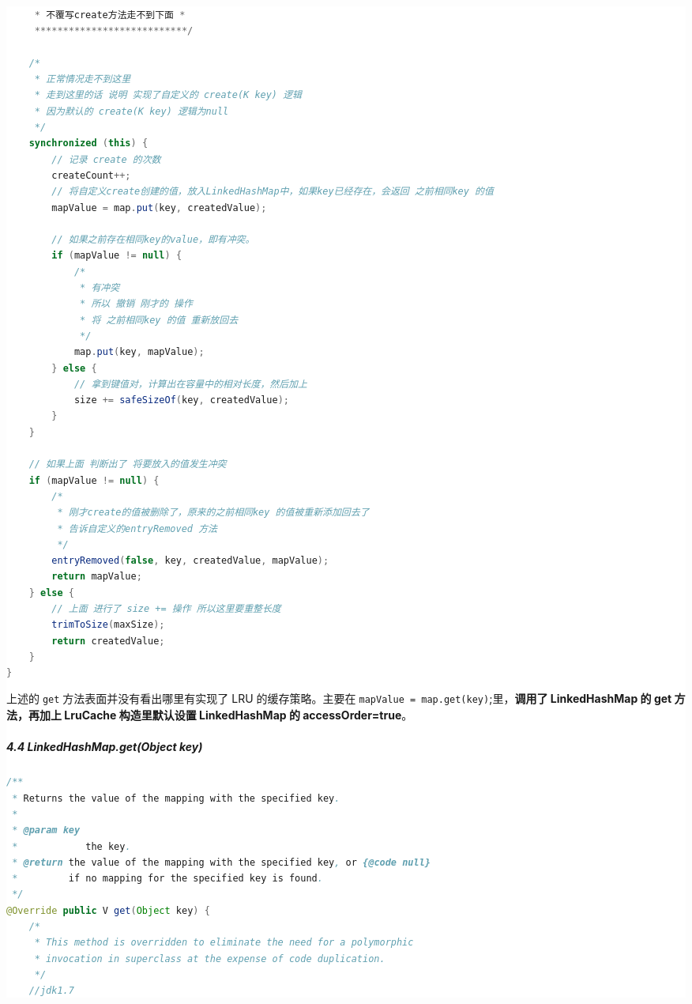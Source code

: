 ```java
     * 不覆写create方法走不到下面 *
     ***************************/

    /*
     * 正常情况走不到这里
     * 走到这里的话 说明 实现了自定义的 create(K key) 逻辑
     * 因为默认的 create(K key) 逻辑为null
     */
    synchronized (this) {
        // 记录 create 的次数
        createCount++;
        // 将自定义create创建的值，放入LinkedHashMap中，如果key已经存在，会返回 之前相同key 的值
        mapValue = map.put(key, createdValue);

        // 如果之前存在相同key的value，即有冲突。
        if (mapValue != null) {
            /*
             * 有冲突
             * 所以 撤销 刚才的 操作
             * 将 之前相同key 的值 重新放回去
             */
            map.put(key, mapValue);
        } else {
            // 拿到键值对，计算出在容量中的相对长度，然后加上
            size += safeSizeOf(key, createdValue);
        }
    }

    // 如果上面 判断出了 将要放入的值发生冲突
    if (mapValue != null) {
        /*
         * 刚才create的值被删除了，原来的之前相同key 的值被重新添加回去了
         * 告诉自定义的entryRemoved 方法
         */
        entryRemoved(false, key, createdValue, mapValue);
        return mapValue;
    } else {
        // 上面 进行了 size += 操作 所以这里要重整长度
        trimToSize(maxSize);
        return createdValue;
    }
}
```

上述的 `get` 方法表面并没有看出哪里有实现了 LRU 的缓存策略。主要在 `mapValue = map.get(key)`;里，**调用了 LinkedHashMap 的 get 方法，再加上 LruCache 构造里默认设置 LinkedHashMap 的 accessOrder=true**。

##### 4.4 LinkedHashMap.get(Object key)

```java
/**
 * Returns the value of the mapping with the specified key.
 *
 * @param key
 *            the key.
 * @return the value of the mapping with the specified key, or {@code null}
 *         if no mapping for the specified key is found.
 */
@Override public V get(Object key) {
    /*
     * This method is overridden to eliminate the need for a polymorphic
     * invocation in superclass at the expense of code duplication.
     */
    //jdk1.7
```